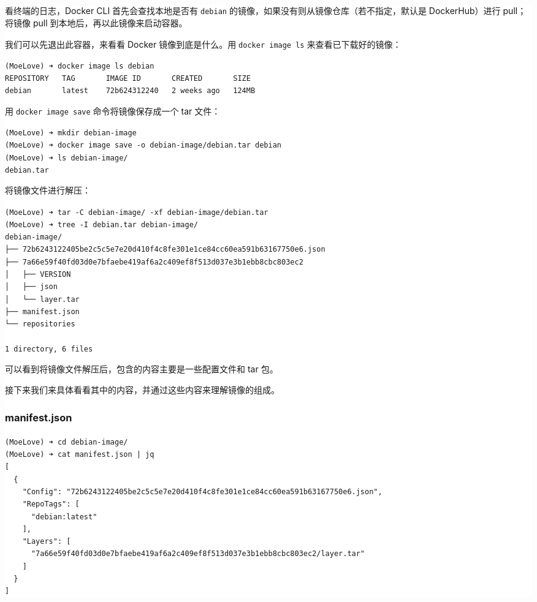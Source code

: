 看终端的日志，Docker CLI 首先会查找本地是否有 `debian` 的镜像，如果没有则从镜像仓库（若不指定，默认是 DockerHub）进行 pull； 将镜像 pull 到本地后，再以此镜像来启动容器。

我们可以先退出此容器，来看看 Docker 镜像到底是什么。用 `docker image ls` 来查看已下载好的镜像：

```
(MoeLove) ➜ docker image ls debian
REPOSITORY   TAG       IMAGE ID       CREATED       SIZE
debian       latest    72b624312240   2 weeks ago   124MB
```

用 `docker image save` 命令将镜像保存成一个 tar 文件：

```
(MoeLove) ➜ mkdir debian-image
(MoeLove) ➜ docker image save -o debian-image/debian.tar debian
(MoeLove) ➜ ls debian-image/
debian.tar
```

将镜像文件进行解压：

```
(MoeLove) ➜ tar -C debian-image/ -xf debian-image/debian.tar 
(MoeLove) ➜ tree -I debian.tar debian-image/
debian-image/
├── 72b6243122405be2c5c5e7e20d410f4c8fe301e1ce84cc60ea591b63167750e6.json
├── 7a66e59f40fd03d0e7bfaebe419af6a2c409ef8f513d037e3b1ebb8cbc803ec2
│   ├── VERSION
│   ├── json
│   └── layer.tar
├── manifest.json
└── repositories

1 directory, 6 files
```

可以看到将镜像文件解压后，包含的内容主要是一些配置文件和 tar 包。

接下来我们来具体看看其中的内容，并通过这些内容来理解镜像的组成。

### manifest.json

```
(MoeLove) ➜ cd debian-image/
(MoeLove) ➜ cat manifest.json | jq
[
  {
    "Config": "72b6243122405be2c5c5e7e20d410f4c8fe301e1ce84cc60ea591b63167750e6.json",
    "RepoTags": [
      "debian:latest"
    ],
    "Layers": [
      "7a66e59f40fd03d0e7bfaebe419af6a2c409ef8f513d037e3b1ebb8cbc803ec2/layer.tar"
    ]
  }
]
```
